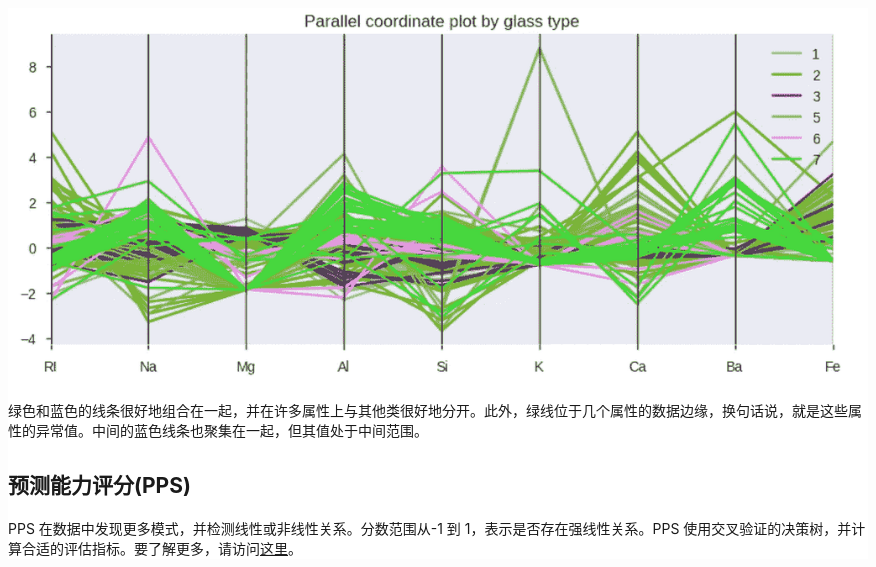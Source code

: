 ![](img/42dd53f1d7dd53c0b006c5c656add63c.png)

绿色和蓝色的线条很好地组合在一起，并在许多属性上与其他类很好地分开。此外，绿线位于几个属性的数据边缘，换句话说，就是这些属性的异常值。中间的蓝色线条也聚集在一起，但其值处于中间范围。

## 预测能力评分(PPS)

PPS 在数据中发现更多模式，并检测线性或非线性关系。分数范围从-1 到 1，表示是否存在强线性关系。PPS 使用交叉验证的决策树，并计算合适的评估指标。要了解更多，请访问[这里](/rip-correlation-introducing-the-predictive-power-score-3d90808b9598)。
